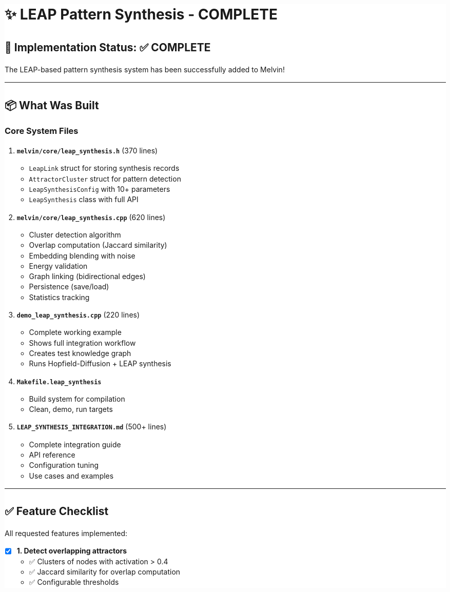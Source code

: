 # ✨ LEAP Pattern Synthesis - COMPLETE

## 🎉 Implementation Status: ✅ COMPLETE

The LEAP-based pattern synthesis system has been successfully added to Melvin!

---

## 📦 What Was Built

### Core System Files

1. **`melvin/core/leap_synthesis.h`** (370 lines)
   - `LeapLink` struct for storing synthesis records
   - `AttractorCluster` struct for pattern detection  
   - `LeapSynthesisConfig` with 10+ parameters
   - `LeapSynthesis` class with full API

2. **`melvin/core/leap_synthesis.cpp`** (620 lines)
   - Cluster detection algorithm
   - Overlap computation (Jaccard similarity)
   - Embedding blending with noise
   - Energy validation
   - Graph linking (bidirectional edges)
   - Persistence (save/load)
   - Statistics tracking

3. **`demo_leap_synthesis.cpp`** (220 lines)
   - Complete working example
   - Shows full integration workflow
   - Creates test knowledge graph
   - Runs Hopfield-Diffusion + LEAP synthesis

4. **`Makefile.leap_synthesis`**
   - Build system for compilation
   - Clean, demo, run targets

5. **`LEAP_SYNTHESIS_INTEGRATION.md`** (500+ lines)
   - Complete integration guide
   - API reference
   - Configuration tuning
   - Use cases and examples

---

## ✅ Feature Checklist

All requested features implemented:

- [x] **1. Detect overlapping attractors**
  - ✅ Clusters of nodes with activation > 0.4
  - ✅ Jaccard similarity for overlap computation
  - ✅ Configurable thresholds
